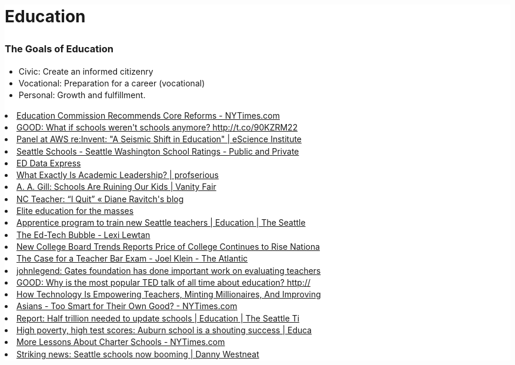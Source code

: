 # Education



### The Goals of Education

* Civic: Create an informed citizenry
* Vocational: Preparation for a career (vocational)
* Personal: Growth and fulfillment.

<li><a href="http://www.nytimes.com/2013/01/03/nyregion/education-commission-recommends-core-reforms.html" time_added="1357279530" tags="academia">Education Commission Recommends Core Reforms - NYTimes.com</a></li>
<li><a href="http://t.co/90KZRM22" time_added="1354850185" tags="academia">GOOD: What if schools weren't schools anymore? http://t.co/90KZRM22</a></li>
<li><a href="http://escience.washington.edu/blog/panel-aws-reinvent-seismic-shift-education" time_added="1354886791" tags="academia,data science">Panel at AWS re:Invent: "A Seismic Shift in Education" | eScience Institute</a></li>
<li><a href="http://www.greatschools.org/washington/seattle/" time_added="1354400554" tags="academia,brand">Seattle Schools - Seattle Washington School Ratings - Public and Private</a></li>
<li><a href="http://www.eddataexpress.ed.gov/" time_added="1354300173" tags="academia,brand,sql">ED Data Express</a></li>
<li><a href="http://blog.prof.so/2012/12/leadership.html" time_added="1356801792" tags="academia">What Exactly Is Academic Leadership? | profserious</a></li>
<li><a href="http://www.vanityfair.com/society/2012/12/aa-gill-schools-ruining-our-kids" time_added="1352302485" tags="domestic">A. A. Gill: Schools Are Ruining Our Kids | Vanity Fair</a></li>
<li><a href="http://dianeravitch.net/2012/10/27/nc-teacher-i-quit/" time_added="1351534570" tags="academia">NC Teacher: “I Quit” « Diane Ravitch's blog</a></li>
<li><a href="http://simplystatistics.org/post/34975704582/elite-education-for-the-masses" time_added="1352043617" tags="academia">Elite education for the masses</a></li>
<li><a href="http://seattletimes.com/html/education/2019556628_teacherresidency30m.html" time_added="1351610504" tags="academia">Apprentice program to train new Seattle teachers | Education | The Seattle </a></li>
<li><a href="http://lexilewtan.tumblr.com/post/31002491505/the-ed-tech-bubble" time_added="1348859883" tags="hn">The Ed-Tech Bubble - Lexi Lewtan</a></li>
<li><a href="http://press.collegeboard.org/releases/2011/new-college-board-trends-reports-price-college-continues-rise-nationally-dramatic-difference" time_added="1354768877" tags="academia">New College Board Trends Reports Price of College Continues to Rise Nationa</a></li>
<li><a href="http://www.theatlantic.com/national/archive/2013/01/the-case-for-a-teacher-bar-exam/267030/" time_added="1357885058" tags="academia">The Case for a Teacher Bar Exam - Joel Klein - The Atlantic</a></li>
<li><a href="http://t.co/IPhgohl5" time_added="1357835703" tags="academia">johnlegend: Gates foundation has done important work on evaluating teachers</a></li>
<li><a href="http://t.co/htWFmi9v" time_added="1358181350" tags="life hacker,personal">GOOD: Why is the most popular TED talk of all time about education? http://</a></li>
<li><a href="http://techcrunch.com/2012/09/30/how-technology-is-empowering-teachers-minting-millionaires-and-improving-education/" time_added="1349021937" tags="hn">How Technology Is Empowering Teachers, Minting Millionaires, And Improving </a></li>
<li><a href="http://www.nytimes.com/2012/12/20/opinion/asians-too-smart-for-their-own-good.html" time_added="1356111931" tags="academia,finance,important,personal">Asians - Too Smart for Their Own Good? - NYTimes.com</a></li>
<li><a href="http://seattletimes.com/html/politics/2020539884_apusschoolmaintenance.html" time_added="1363108934" tags="academia,personal">Report: Half trillion needed to update schools | Education | The Seattle Ti</a></li>
<li><a href="http://seattletimes.com/html/education/2023475542_edlabgildoreyxml.html" time_added="1398702422" tags="">High poverty, high test scores: Auburn school is a shouting success | Educa</a></li>
<li><a href="http://www.nytimes.com/2013/02/02/opinion/more-lessons-about-charter-schools.html" time_added="1359837571" tags="academia,domestic">More Lessons About Charter Schools - NYTimes.com</a></li>
<li><a href="http://seattletimes.com/html/localnews/2021731344_westneat1xml.html" time_added="1378003481" tags="domestic">Striking news: Seattle schools now booming | Danny Westneat</a></li>